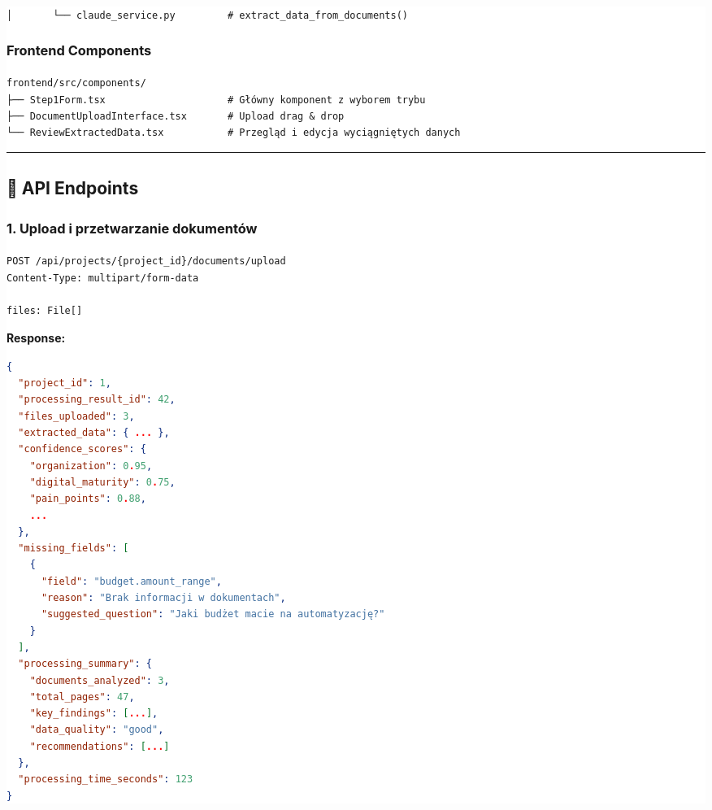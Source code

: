 ```
│       └── claude_service.py         # extract_data_from_documents()
```

### Frontend Components

```
frontend/src/components/
├── Step1Form.tsx                     # Główny komponent z wyborem trybu
├── DocumentUploadInterface.tsx       # Upload drag & drop
└── ReviewExtractedData.tsx           # Przegląd i edycja wyciągniętych danych
```

---

## 📡 API Endpoints

### 1. Upload i przetwarzanie dokumentów

```http
POST /api/projects/{project_id}/documents/upload
Content-Type: multipart/form-data

files: File[]
```

**Response:**
```json
{
  "project_id": 1,
  "processing_result_id": 42,
  "files_uploaded": 3,
  "extracted_data": { ... },
  "confidence_scores": {
    "organization": 0.95,
    "digital_maturity": 0.75,
    "pain_points": 0.88,
    ...
  },
  "missing_fields": [
    {
      "field": "budget.amount_range",
      "reason": "Brak informacji w dokumentach",
      "suggested_question": "Jaki budżet macie na automatyzację?"
    }
  ],
  "processing_summary": {
    "documents_analyzed": 3,
    "total_pages": 47,
    "key_findings": [...],
    "data_quality": "good",
    "recommendations": [...]
  },
  "processing_time_seconds": 123
}
```
